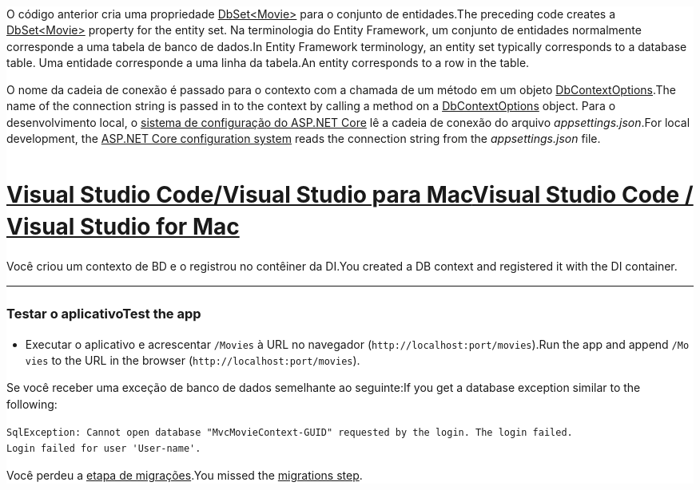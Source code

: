 <span data-ttu-id="9daaf-183">O código anterior cria uma propriedade [DbSet\<Movie>](/dotnet/api/microsoft.entityframeworkcore.dbset-1) para o conjunto de entidades.</span><span class="sxs-lookup"><span data-stu-id="9daaf-183">The preceding code creates a [DbSet\<Movie>](/dotnet/api/microsoft.entityframeworkcore.dbset-1) property for the entity set.</span></span> <span data-ttu-id="9daaf-184">Na terminologia do Entity Framework, um conjunto de entidades normalmente corresponde a uma tabela de banco de dados.</span><span class="sxs-lookup"><span data-stu-id="9daaf-184">In Entity Framework terminology, an entity set typically corresponds to a database table.</span></span> <span data-ttu-id="9daaf-185">Uma entidade corresponde a uma linha da tabela.</span><span class="sxs-lookup"><span data-stu-id="9daaf-185">An entity corresponds to a row in the table.</span></span>

<span data-ttu-id="9daaf-186">O nome da cadeia de conexão é passado para o contexto com a chamada de um método em um objeto [DbContextOptions](/dotnet/api/microsoft.entityframeworkcore.dbcontextoptions).</span><span class="sxs-lookup"><span data-stu-id="9daaf-186">The name of the connection string is passed in to the context by calling a method on a [DbContextOptions](/dotnet/api/microsoft.entityframeworkcore.dbcontextoptions) object.</span></span> <span data-ttu-id="9daaf-187">Para o desenvolvimento local, o [sistema de configuração do ASP.NET Core](xref:fundamentals/configuration/index) lê a cadeia de conexão do arquivo *appsettings.json*.</span><span class="sxs-lookup"><span data-stu-id="9daaf-187">For local development, the [ASP.NET Core configuration system](xref:fundamentals/configuration/index) reads the connection string from the *appsettings.json* file.</span></span>

# <a name="visual-studio-code--visual-studio-for-mactabvisual-studio-codevisual-studio-mac"></a>[<span data-ttu-id="9daaf-188">Visual Studio Code/Visual Studio para Mac</span><span class="sxs-lookup"><span data-stu-id="9daaf-188">Visual Studio Code / Visual Studio for Mac</span></span>](#tab/visual-studio-code+visual-studio-mac)

<span data-ttu-id="9daaf-189">Você criou um contexto de BD e o registrou no contêiner da DI.</span><span class="sxs-lookup"><span data-stu-id="9daaf-189">You created a DB context and registered it with the DI container.</span></span>

---

<a name="test"></a>

### <a name="test-the-app"></a><span data-ttu-id="9daaf-190">Testar o aplicativo</span><span class="sxs-lookup"><span data-stu-id="9daaf-190">Test the app</span></span>

* <span data-ttu-id="9daaf-191">Executar o aplicativo e acrescentar `/Movies` à URL no navegador (`http://localhost:port/movies`).</span><span class="sxs-lookup"><span data-stu-id="9daaf-191">Run the app and append `/Movies` to the URL in the browser (`http://localhost:port/movies`).</span></span>

<span data-ttu-id="9daaf-192">Se você receber uma exceção de banco de dados semelhante ao seguinte:</span><span class="sxs-lookup"><span data-stu-id="9daaf-192">If you get a database exception similar to the following:</span></span>

```console
SqlException: Cannot open database "MvcMovieContext-GUID" requested by the login. The login failed.
Login failed for user 'User-name'.
```

<span data-ttu-id="9daaf-193">Você perdeu a [etapa de migrações](#pmc).</span><span class="sxs-lookup"><span data-stu-id="9daaf-193">You missed the [migrations step](#pmc).</span></span>
